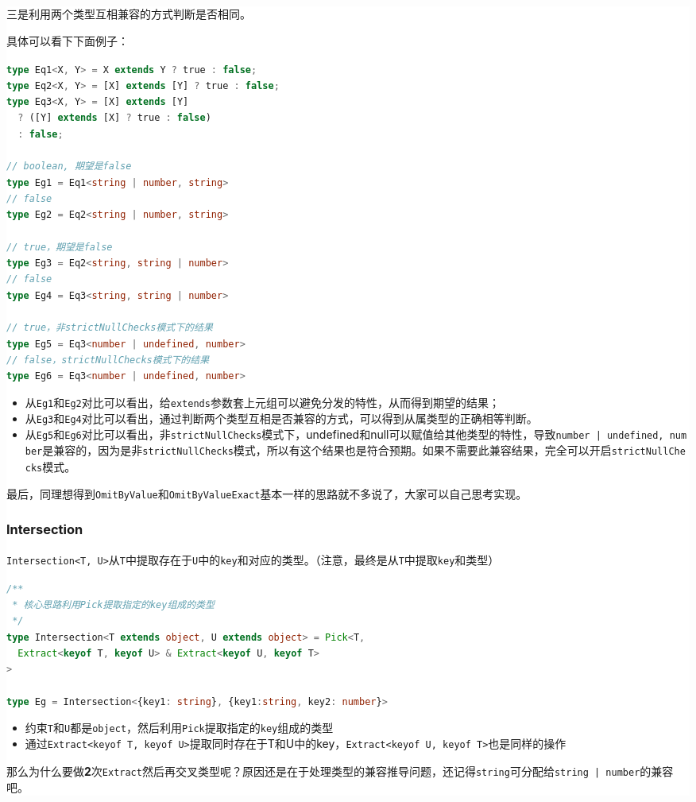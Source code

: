   三是利用两个类型互相兼容的方式判断是否相同。

  具体可以看下下面例子：

  ```typescript
  type Eq1<X, Y> = X extends Y ? true : false;
  type Eq2<X, Y> = [X] extends [Y] ? true : false;
  type Eq3<X, Y> = [X] extends [Y]
    ? ([Y] extends [X] ? true : false)
    : false;
  
  // boolean, 期望是false
  type Eg1 = Eq1<string | number, string>
  // false
  type Eg2 = Eq2<string | number, string>
  
  // true，期望是false
  type Eg3 = Eq2<string, string | number>
  // false
  type Eg4 = Eq3<string, string | number>
  
  // true，非strictNullChecks模式下的结果
  type Eg5 = Eq3<number | undefined, number>
  // false，strictNullChecks模式下的结果
  type Eg6 = Eq3<number | undefined, number>
  
  ```

  - 从`Eg1`和`Eg2`对比可以看出，给`extends`参数套上元组可以避免分发的特性，从而得到期望的结果；
  - 从`Eg3`和`Eg4`对比可以看出，通过判断两个类型互相是否兼容的方式，可以得到从属类型的正确相等判断。
  - 从`Eg5`和`Eg6`对比可以看出，非`strictNullChecks`模式下，undefined和null可以赋值给其他类型的特性，导致`number | undefined, number`是兼容的，因为是非`strictNullChecks`模式，所以有这个结果也是符合预期。如果不需要此兼容结果，完全可以开启`strictNullChecks`模式。

  最后，同理想得到`OmitByValue`和`OmitByValueExact`基本一样的思路就不多说了，大家可以自己思考实现。

  ### Intersection

  `Intersection<T, U>`从`T`中提取存在于`U`中的`key`和对应的类型。（注意，最终是从`T`中提取`key`和类型）

  ```typescript
  /**
   * 核心思路利用Pick提取指定的key组成的类型
   */
  type Intersection<T extends object, U extends object> = Pick<T,
    Extract<keyof T, keyof U> & Extract<keyof U, keyof T>
  >
  
  type Eg = Intersection<{key1: string}, {key1:string, key2: number}>
  
  ```

  - 约束`T`和`U`都是`object`，然后利用`Pick`提取指定的`key`组成的类型
  - 通过`Extract<keyof T, keyof U>`提取同时存在于T和U中的key，`Extract<keyof U, keyof T>`也是同样的操作

  那么为什么要做**2**次`Extract`然后再交叉类型呢？原因还是在于处理类型的兼容推导问题，还记得`string`可分配给`string | number`的兼容吧。
